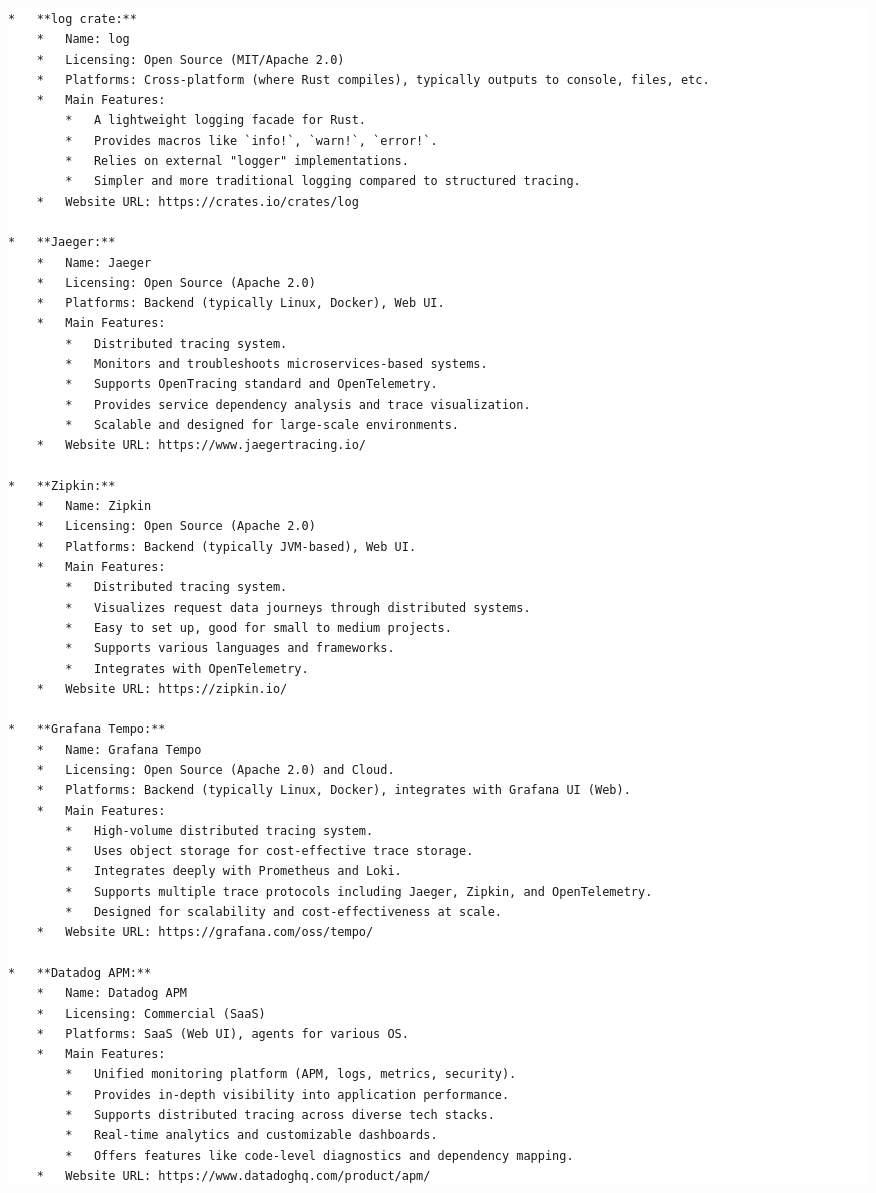     *   **log crate:**
        *   Name: log
        *   Licensing: Open Source (MIT/Apache 2.0)
        *   Platforms: Cross-platform (where Rust compiles), typically outputs to console, files, etc.
        *   Main Features:
            *   A lightweight logging facade for Rust.
            *   Provides macros like `info!`, `warn!`, `error!`.
            *   Relies on external "logger" implementations.
            *   Simpler and more traditional logging compared to structured tracing.
        *   Website URL: https://crates.io/crates/log

    *   **Jaeger:**
        *   Name: Jaeger
        *   Licensing: Open Source (Apache 2.0)
        *   Platforms: Backend (typically Linux, Docker), Web UI.
        *   Main Features:
            *   Distributed tracing system.
            *   Monitors and troubleshoots microservices-based systems.
            *   Supports OpenTracing standard and OpenTelemetry.
            *   Provides service dependency analysis and trace visualization.
            *   Scalable and designed for large-scale environments.
        *   Website URL: https://www.jaegertracing.io/

    *   **Zipkin:**
        *   Name: Zipkin
        *   Licensing: Open Source (Apache 2.0)
        *   Platforms: Backend (typically JVM-based), Web UI.
        *   Main Features:
            *   Distributed tracing system.
            *   Visualizes request data journeys through distributed systems.
            *   Easy to set up, good for small to medium projects.
            *   Supports various languages and frameworks.
            *   Integrates with OpenTelemetry.
        *   Website URL: https://zipkin.io/

    *   **Grafana Tempo:**
        *   Name: Grafana Tempo
        *   Licensing: Open Source (Apache 2.0) and Cloud.
        *   Platforms: Backend (typically Linux, Docker), integrates with Grafana UI (Web).
        *   Main Features:
            *   High-volume distributed tracing system.
            *   Uses object storage for cost-effective trace storage.
            *   Integrates deeply with Prometheus and Loki.
            *   Supports multiple trace protocols including Jaeger, Zipkin, and OpenTelemetry.
            *   Designed for scalability and cost-effectiveness at scale.
        *   Website URL: https://grafana.com/oss/tempo/

    *   **Datadog APM:**
        *   Name: Datadog APM
        *   Licensing: Commercial (SaaS)
        *   Platforms: SaaS (Web UI), agents for various OS.
        *   Main Features:
            *   Unified monitoring platform (APM, logs, metrics, security).
            *   Provides in-depth visibility into application performance.
            *   Supports distributed tracing across diverse tech stacks.
            *   Real-time analytics and customizable dashboards.
            *   Offers features like code-level diagnostics and dependency mapping.
        *   Website URL: https://www.datadoghq.com/product/apm/

